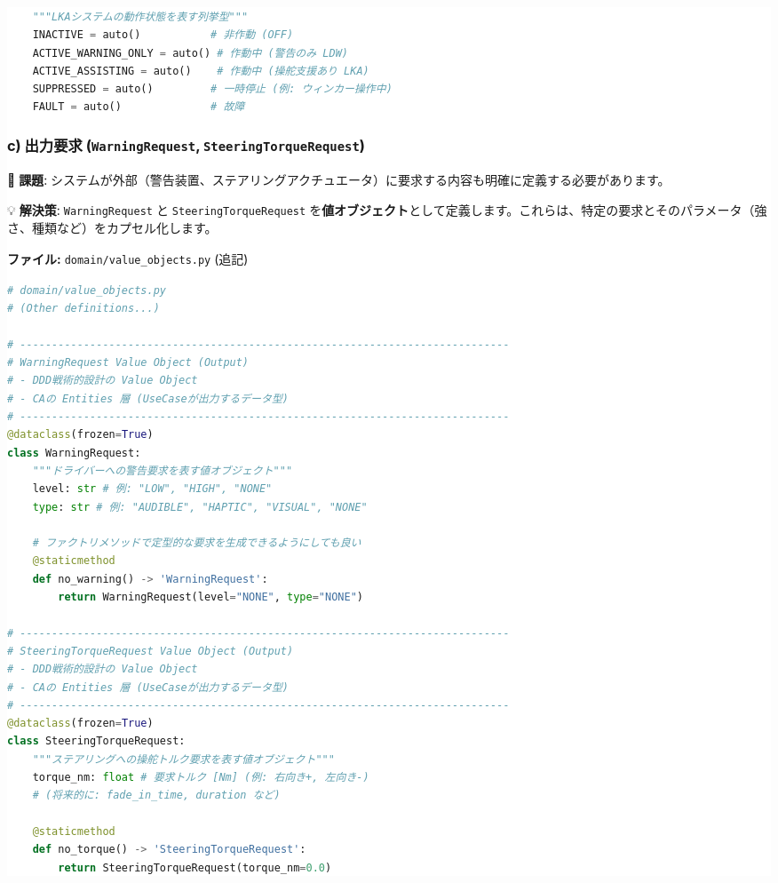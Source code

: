```python
    """LKAシステムの動作状態を表す列挙型"""
    INACTIVE = auto()           # 非作動 (OFF)
    ACTIVE_WARNING_ONLY = auto() # 作動中 (警告のみ LDW)
    ACTIVE_ASSISTING = auto()    # 作動中 (操舵支援あり LKA)
    SUPPRESSED = auto()         # 一時停止 (例: ウィンカー操作中)
    FAULT = auto()              # 故障

```

### c) 出力要求 (`WarningRequest`, `SteeringTorqueRequest`)

📝 **課題**: システムが外部（警告装置、ステアリングアクチュエータ）に要求する内容も明確に定義する必要があります。

💡 **解決策**: `WarningRequest` と `SteeringTorqueRequest` を**値オブジェクト**として定義します。これらは、特定の要求とそのパラメータ（強さ、種類など）をカプセル化します。

**ファイル:** `domain/value_objects.py` (追記)

```python
# domain/value_objects.py
# (Other definitions...)

# -----------------------------------------------------------------------------
# WarningRequest Value Object (Output)
# - DDD戦術的設計の Value Object
# - CAの Entities 層 (UseCaseが出力するデータ型)
# -----------------------------------------------------------------------------
@dataclass(frozen=True)
class WarningRequest:
    """ドライバーへの警告要求を表す値オブジェクト"""
    level: str # 例: "LOW", "HIGH", "NONE"
    type: str # 例: "AUDIBLE", "HAPTIC", "VISUAL", "NONE"

    # ファクトリメソッドで定型的な要求を生成できるようにしても良い
    @staticmethod
    def no_warning() -> 'WarningRequest':
        return WarningRequest(level="NONE", type="NONE")

# -----------------------------------------------------------------------------
# SteeringTorqueRequest Value Object (Output)
# - DDD戦術的設計の Value Object
# - CAの Entities 層 (UseCaseが出力するデータ型)
# -----------------------------------------------------------------------------
@dataclass(frozen=True)
class SteeringTorqueRequest:
    """ステアリングへの操舵トルク要求を表す値オブジェクト"""
    torque_nm: float # 要求トルク [Nm] (例: 右向き+, 左向き-)
    # (将来的に: fade_in_time, duration など)

    @staticmethod
    def no_torque() -> 'SteeringTorqueRequest':
        return SteeringTorqueRequest(torque_nm=0.0)

```
